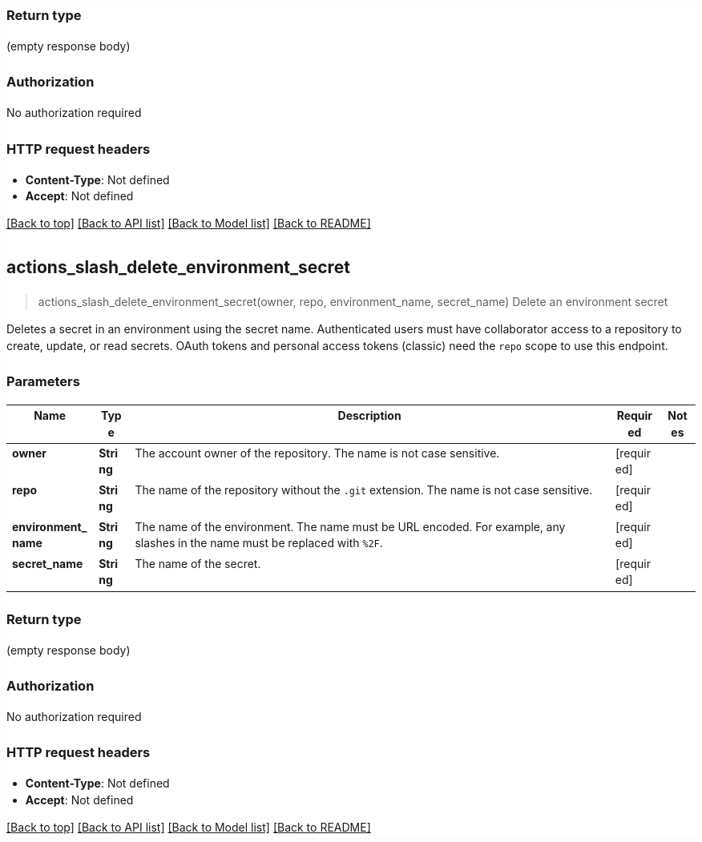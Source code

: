 ### Return type

 (empty response body)

### Authorization

No authorization required

### HTTP request headers

- **Content-Type**: Not defined
- **Accept**: Not defined

[[Back to top]](#) [[Back to API list]](../README.md#documentation-for-api-endpoints) [[Back to Model list]](../README.md#documentation-for-models) [[Back to README]](../README.md)


## actions_slash_delete_environment_secret

> actions_slash_delete_environment_secret(owner, repo, environment_name, secret_name)
Delete an environment secret

Deletes a secret in an environment using the secret name.  Authenticated users must have collaborator access to a repository to create, update, or read secrets.  OAuth tokens and personal access tokens (classic) need the `repo` scope to use this endpoint.

### Parameters


Name | Type | Description  | Required | Notes
------------- | ------------- | ------------- | ------------- | -------------
**owner** | **String** | The account owner of the repository. The name is not case sensitive. | [required] |
**repo** | **String** | The name of the repository without the `.git` extension. The name is not case sensitive. | [required] |
**environment_name** | **String** | The name of the environment. The name must be URL encoded. For example, any slashes in the name must be replaced with `%2F`. | [required] |
**secret_name** | **String** | The name of the secret. | [required] |

### Return type

 (empty response body)

### Authorization

No authorization required

### HTTP request headers

- **Content-Type**: Not defined
- **Accept**: Not defined

[[Back to top]](#) [[Back to API list]](../README.md#documentation-for-api-endpoints) [[Back to Model list]](../README.md#documentation-for-models) [[Back to README]](../README.md)
